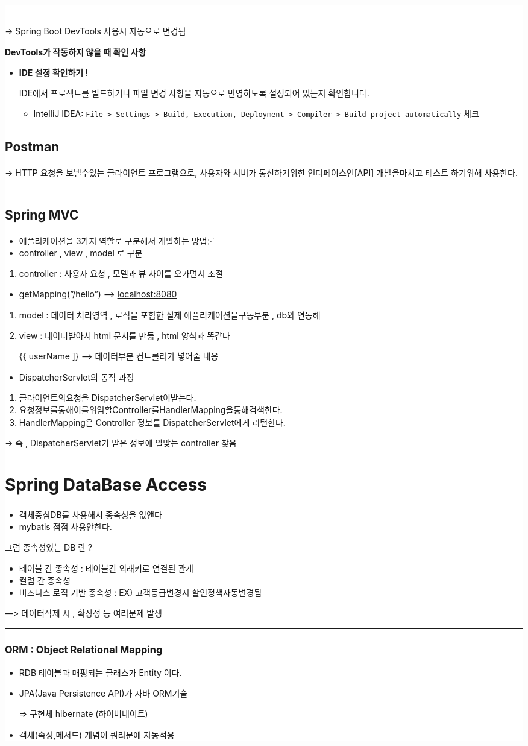 <p><img alt="" src="https://velog.velcdn.com/images/victoryone/post/e315474b-46d3-494a-9253-28c85885298e/image.png" /></p>
<p>→ Spring Boot DevTools 사용시 자동으로 변경됨 </p>
<p><strong>DevTools가 작동하지 않을 때 확인 사항</strong></p>
<ul>
<li><p><strong>IDE 설정 확인하기 !</strong></p>
<p>  IDE에서 프로젝트를 빌드하거나 파일 변경 사항을 자동으로 반영하도록 설정되어 있는지 확인합니다.</p>
<ul>
<li>IntelliJ IDEA: <code>File &gt; Settings &gt; Build, Execution, Deployment &gt; Compiler &gt; Build project automatically</code> 체크</li>
</ul>
</li>
</ul>
<h2 id="postman">Postman</h2>
<p>→  HTTP 요청을 보낼수있는 클라이언트 프로그램으로, 사용자와 서버가 통신하기위한 인터페이스인[API]  개발을마치고 테스트 하기위해 사용한다.</p>
<hr />
<h2 id="spring-mvc">Spring MVC</h2>
<ul>
<li>애플리케이션을 3가지 역할로 구분해서 개발하는 방법론</li>
<li>controller , view , model 로 구분</li>
</ul>
<ol>
<li>controller : 사용자 요청 , 모델과 뷰 사이를 오가면서 조절 </li>
</ol>
<ul>
<li>getMapping(”/hello”) —&gt; <a href="http://localhost:8080">localhost:8080</a></li>
</ul>
<ol>
<li><p>model : 데이터 처리영역 , 로직을 포함한 실제 애플리케이션을구동부분 , db와 연동해 </p>
</li>
<li><p>view : 데이터받아서 html 문서를 만듦 , html 양식과 똑같다</p>
<p> {{ userName ]}    —&gt;  데이터부분 컨트롤러가 넣어줄 내용 </p>
</li>
</ol>
<ul>
<li>DispatcherServlet의 동작 과정</li>
</ul>
<ol>
<li>클라이언트의요청을 DispatcherServlet이받는다.</li>
<li>요청정보를통해이를위임할Controller를HandlerMapping을통해검색한다.</li>
<li>HandlerMapping은 Controller 정보를 DispatcherServlet에게 리턴한다.</li>
</ol>
<p>→ 즉 , DispatcherServlet가 받은 정보에 알맞는 controller 찾음</p>
<h1 id="spring-database-access">Spring DataBase Access</h1>
<ul>
<li>객체중심DB를 사용해서 종속성을 없앤다</li>
<li>mybatis  점점 사용안한다.</li>
</ul>
<p>그럼 종속성있는 DB 란 ? </p>
<ul>
<li>테이블 간 종속성 : 테이블간 외래키로 연결된 관계</li>
<li>컬럼 간 종속성</li>
<li>비즈니스 로직 기반 종속성 : EX) 고객등급변경시 할인정책자동변경됨</li>
</ul>
<p>—&gt;  데이터삭제 시 , 확장성 등 여러문제 발생 </p>
<hr />
<h3 id="orm--object-relational-mapping">ORM : Object Relational Mapping</h3>
<ul>
<li><p>RDB 테이블과 매핑되는 클래스가 Entity 이다.</p>
</li>
<li><p>JPA(Java Persistence API)가 자바 ORM기술</p>
<p>  ⇒ 구현체 hibernate (하이버네이트) </p>
</li>
<li><p>객체(속성,메서드) 개념이 쿼리문에 자동적용</p>